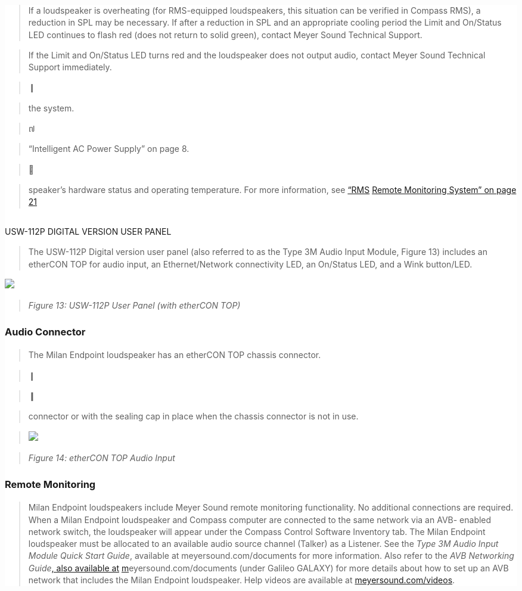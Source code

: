 >   If a loudspeaker is overheating (for RMS-equipped loudspeakers, this situation can be verified in Compass RMS), a reduction in SPL may be necessary. If after a reduction in SPL and an appropriate cooling period the Limit and On/Status LED continues to flash red (does not return to solid green), contact Meyer Sound Technical Support.

>   If the Limit and On/Status LED turns red and the loudspeaker does not output audio, contact Meyer Sound Technical Support immediately.

>   ❙

>   the system.

>   ៧

>   “Intelligent AC Power Supply” on page 8.

>   ࢓

>   speaker’s hardware status and operating temperature. For more information, see [“RMS](#_bookmark48) [Remote Monitoring System” on page 21](#_bookmark48)

##   
USW-112P DIGITAL VERSION USER PANEL

>   The USW-112P Digital version user panel (also referred to as the Type 3M Audio Input Module, Figure 13) includes an etherCON TOP for audio input, an Ethernet/Network connectivity LED, an On/Status LED, and a Wink button/LED.

![](media/8b3ada491a9737fb1fbf2dcd50294cd4.jpeg)

>   *Figure 13: USW-112P User Panel (with etherCON TOP)*

### Audio Connector

>   The Milan Endpoint loudspeaker has an etherCON TOP chassis connector.

>   ❙

>   **❙**

>   connector or with the sealing cap in place when the chassis connector is not in use.

>   ![](media/a9eec07cad7ea5c6726eb4d02f8ef857.jpeg)

>   *Figure 14: etherCON TOP Audio Input*

### Remote Monitoring

>   Milan Endpoint loudspeakers include Meyer Sound remote monitoring functionality. No additional connections are required. When a Milan Endpoint loudspeaker and Compass computer are connected to the same network via an AVB- enabled network switch, the loudspeaker will appear under the Compass Control Software Inventory tab. The Milan Endpoint loudspeaker must be allocated to an available audio source channel (Talker) as a Listener. See the *Type 3M Audio Input Module Quick Start Guide*, available at meyersound.com/documents for more information. Also refer to the *AVB Networking Guide*[, also available at](https://meyersound.com/documents) [m](https://meyersound.com/documents)eyersound.com/documents (under Galileo GALAXY) for more details about how to set up an AVB network that includes the Milan Endpoint loudspeaker. Help videos are available at [meyersound.com/videos](https://meyersound.com/videos).
